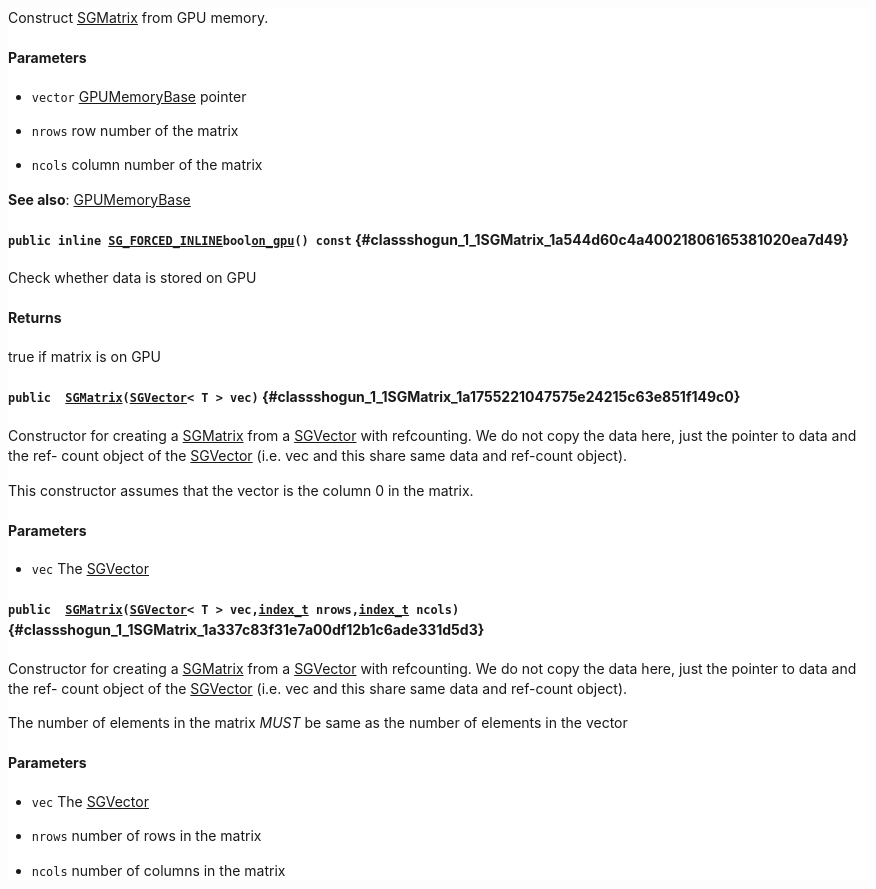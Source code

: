 Construct [SGMatrix](#classshogun_1_1SGMatrix) from GPU memory.

#### Parameters
* `vector` [GPUMemoryBase](#structshogun_1_1GPUMemoryBase) pointer 

* `nrows` row number of the matrix 

* `ncols` column number of the matrix 

**See also**: [GPUMemoryBase](#structshogun_1_1GPUMemoryBase)

#### `public inline `[`SG_FORCED_INLINE`](#macros_8h_1ac5e77ba4f8dacf9698c0fd975f68e9ba)` bool `[`on_gpu`](#classshogun_1_1SGMatrix_1a544d60c4a40021806165381020ea7d49)`() const` {#classshogun_1_1SGMatrix_1a544d60c4a40021806165381020ea7d49}

Check whether data is stored on GPU

#### Returns
true if matrix is on GPU

#### `public  `[`SGMatrix`](#classshogun_1_1SGMatrix_1a1755221047575e24215c63e851f149c0)`(`[`SGVector`](#classshogun_1_1SGVector)`< T > vec)` {#classshogun_1_1SGMatrix_1a1755221047575e24215c63e851f149c0}

Constructor for creating a [SGMatrix](#classshogun_1_1SGMatrix) from a [SGVector](#classshogun_1_1SGVector) with refcounting. We do not copy the data here, just the pointer to data and the ref- count object of the [SGVector](#classshogun_1_1SGVector) (i.e. vec and this share same data and ref-count object).

This constructor assumes that the vector is the column 0 in the matrix.

#### Parameters
* `vec` The [SGVector](#classshogun_1_1SGVector)

#### `public  `[`SGMatrix`](#classshogun_1_1SGMatrix_1a337c83f31e7a00df12b1c6ade331d5d3)`(`[`SGVector`](#classshogun_1_1SGVector)`< T > vec,`[`index_t`](#common_8h_1a6da8132ec1234c0d616142e3a246f858)` nrows,`[`index_t`](#common_8h_1a6da8132ec1234c0d616142e3a246f858)` ncols)` {#classshogun_1_1SGMatrix_1a337c83f31e7a00df12b1c6ade331d5d3}

Constructor for creating a [SGMatrix](#classshogun_1_1SGMatrix) from a [SGVector](#classshogun_1_1SGVector) with refcounting. We do not copy the data here, just the pointer to data and the ref- count object of the [SGVector](#classshogun_1_1SGVector) (i.e. vec and this share same data and ref-count object).

The number of elements in the matrix *MUST* be same as the number of elements in the vector

#### Parameters
* `vec` The [SGVector](#classshogun_1_1SGVector)

* `nrows` number of rows in the matrix 

* `ncols` number of columns in the matrix
